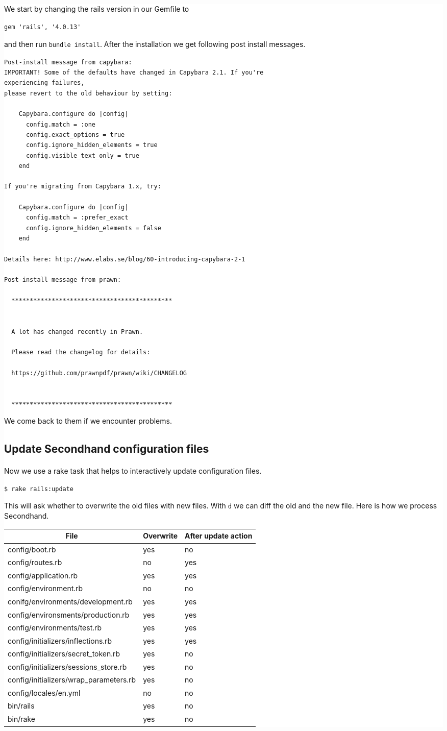 
We start by changing the rails version in our Gemfile to 

    gem 'rails', '4.0.13'

and then run `bundle install`. After the installation we get following post
install messages.

    Post-install message from capybara:
    IMPORTANT! Some of the defaults have changed in Capybara 2.1. If you're 
    experiencing failures,                                                                  
    please revert to the old behaviour by setting:

        Capybara.configure do |config|
          config.match = :one
          config.exact_options = true
          config.ignore_hidden_elements = true
          config.visible_text_only = true
        end
          
    If you're migrating from Capybara 1.x, try:

        Capybara.configure do |config|
          config.match = :prefer_exact
          config.ignore_hidden_elements = false
        end

    Details here: http://www.elabs.se/blog/60-introducing-capybara-2-1

    Post-install message from prawn:

      ********************************************


      A lot has changed recently in Prawn.

      Please read the changelog for details:

      https://github.com/prawnpdf/prawn/wiki/CHANGELOG


      ******************************************** 

We come back to them if we encounter problems. 

## Update Secondhand configuration files
Now we use a rake task that helps to interactively update configuration files.

    $ rake rails:update

This will ask whether to overwrite the old files with new files. With `d` we
can diff the old and the new file. Here is how we process Secondhand.

File                                    | Overwrite | After update action
--------------------------------------- | --------- | -------------------
config/boot.rb                          | yes       | no
config/routes.rb                        | no        | yes
config/application.rb                   | yes       | yes
config/environment.rb                   | no        | no
conifg/environments/development.rb      | yes       | yes
config/environsments/production.rb      | yes       | yes
config/environments/test.rb             | yes       | yes
config/initializers/inflections.rb      | yes       | yes
config/initializers/secret\_token.rb    | yes       | no
config/initializers/sessions\_store.rb  | yes       | no
config/initializers/wrap\_parameters.rb | yes       | no
config/locales/en.yml                   | no        | no
bin/rails                               | yes       | no
bin/rake                                | yes       | no

